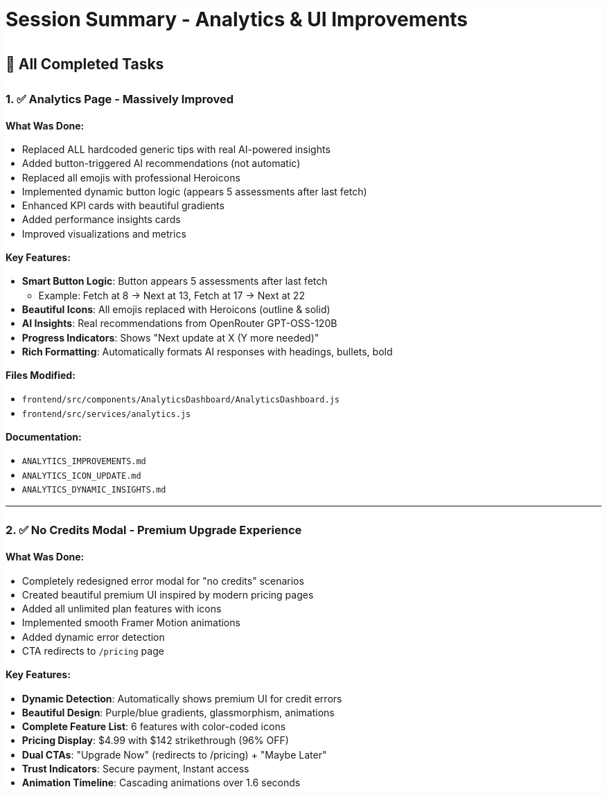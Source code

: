 # Session Summary - Analytics & UI Improvements

## 🎯 All Completed Tasks

### 1. ✅ Analytics Page - Massively Improved

**What Was Done:**
- Replaced ALL hardcoded generic tips with real AI-powered insights
- Added button-triggered AI recommendations (not automatic)
- Replaced all emojis with professional Heroicons
- Implemented dynamic button logic (appears 5 assessments after last fetch)
- Enhanced KPI cards with beautiful gradients
- Added performance insights cards
- Improved visualizations and metrics

**Key Features:**
- **Smart Button Logic**: Button appears 5 assessments after last fetch
  - Example: Fetch at 8 → Next at 13, Fetch at 17 → Next at 22
- **Beautiful Icons**: All emojis replaced with Heroicons (outline & solid)
- **AI Insights**: Real recommendations from OpenRouter GPT-OSS-120B
- **Progress Indicators**: Shows "Next update at X (Y more needed)"
- **Rich Formatting**: Automatically formats AI responses with headings, bullets, bold

**Files Modified:**
- `frontend/src/components/AnalyticsDashboard/AnalyticsDashboard.js`
- `frontend/src/services/analytics.js`

**Documentation:**
- `ANALYTICS_IMPROVEMENTS.md`
- `ANALYTICS_ICON_UPDATE.md`
- `ANALYTICS_DYNAMIC_INSIGHTS.md`

---

### 2. ✅ No Credits Modal - Premium Upgrade Experience

**What Was Done:**
- Completely redesigned error modal for "no credits" scenarios
- Created beautiful premium UI inspired by modern pricing pages
- Added all unlimited plan features with icons
- Implemented smooth Framer Motion animations
- Added dynamic error detection
- CTA redirects to `/pricing` page

**Key Features:**
- **Dynamic Detection**: Automatically shows premium UI for credit errors
- **Beautiful Design**: Purple/blue gradients, glassmorphism, animations
- **Complete Feature List**: 6 features with color-coded icons
- **Pricing Display**: $4.99 with $142 strikethrough (96% OFF)
- **Dual CTAs**: "Upgrade Now" (redirects to /pricing) + "Maybe Later"
- **Trust Indicators**: Secure payment, Instant access
- **Animation Timeline**: Cascading animations over 1.6 seconds
